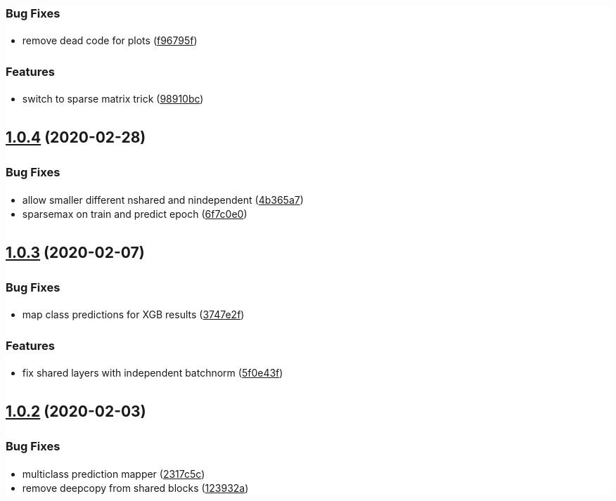 
### Bug Fixes

* remove dead code for plots ([f96795f](https://github.com/dreamquark-ai/tabnet/commit/f96795ff46e02af4ca7c0ed6648276f4e4b788b0))


### Features

* switch to sparse matrix trick ([98910bc](https://github.com/dreamquark-ai/tabnet/commit/98910bcd0424e87208e6520c08726224d214aa33))



## [1.0.4](https://github.com/dreamquark-ai/tabnet/compare/v1.0.3...v1.0.4) (2020-02-28)


### Bug Fixes

* allow smaller different nshared and nindependent ([4b365a7](https://github.com/dreamquark-ai/tabnet/commit/4b365a739d5786c562854eff70042ecc6964bf1a))
* sparsemax on train and predict epoch ([6f7c0e0](https://github.com/dreamquark-ai/tabnet/commit/6f7c0e0211d933d84eeff3e735acad31f0fd70d1))



## [1.0.3](https://github.com/dreamquark-ai/tabnet/compare/v1.0.2...v1.0.3) (2020-02-07)


### Bug Fixes

* map class predictions for XGB results ([3747e2f](https://github.com/dreamquark-ai/tabnet/commit/3747e2f8362174fbf49b7e4890e04427cc4d5fdd))


### Features

* fix shared layers with independent batchnorm ([5f0e43f](https://github.com/dreamquark-ai/tabnet/commit/5f0e43fb961431437d33abe5d70251cf8067d14d))



## [1.0.2](https://github.com/dreamquark-ai/tabnet/compare/v1.0.1...v1.0.2) (2020-02-03)


### Bug Fixes

* multiclass prediction mapper ([2317c5c](https://github.com/dreamquark-ai/tabnet/commit/2317c5cc03c9c9af9e627503fb35934ea6194ce6))
* remove deepcopy from shared blocks ([123932a](https://github.com/dreamquark-ai/tabnet/commit/123932ade14a61a466074269ce7bcf0e61a24613))

